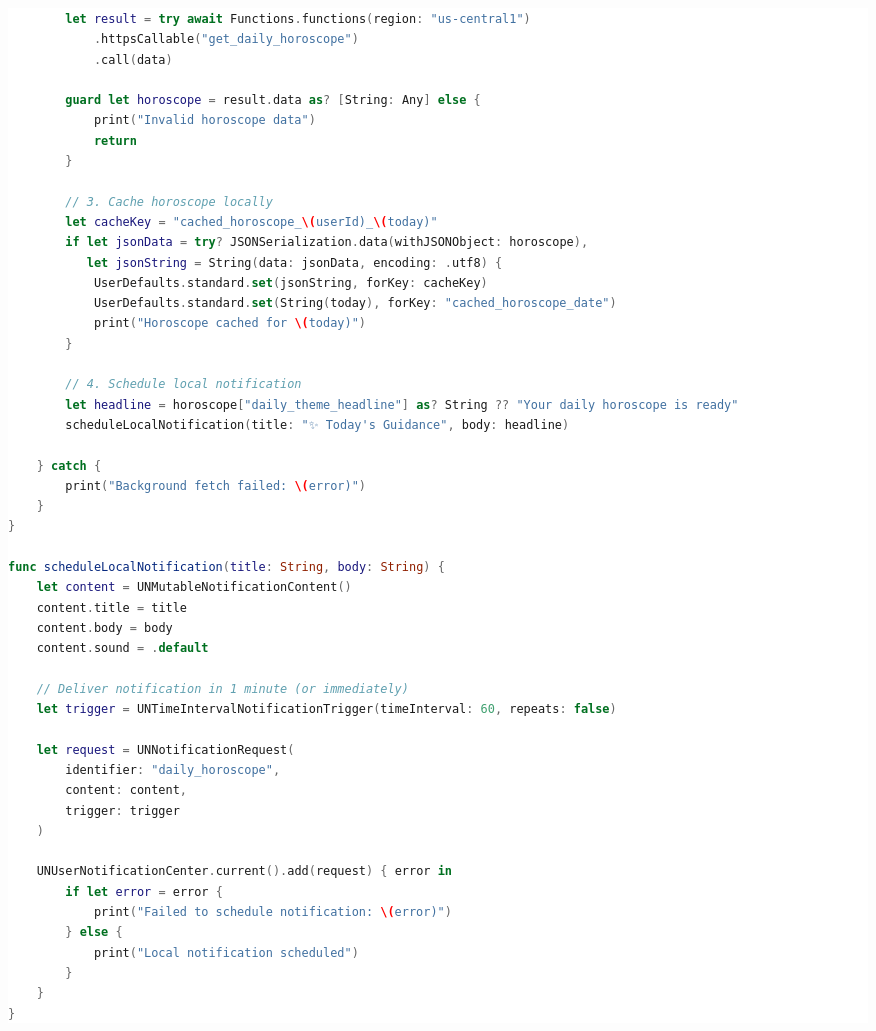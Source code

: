 ```swift
        let result = try await Functions.functions(region: "us-central1")
            .httpsCallable("get_daily_horoscope")
            .call(data)

        guard let horoscope = result.data as? [String: Any] else {
            print("Invalid horoscope data")
            return
        }

        // 3. Cache horoscope locally
        let cacheKey = "cached_horoscope_\(userId)_\(today)"
        if let jsonData = try? JSONSerialization.data(withJSONObject: horoscope),
           let jsonString = String(data: jsonData, encoding: .utf8) {
            UserDefaults.standard.set(jsonString, forKey: cacheKey)
            UserDefaults.standard.set(String(today), forKey: "cached_horoscope_date")
            print("Horoscope cached for \(today)")
        }

        // 4. Schedule local notification
        let headline = horoscope["daily_theme_headline"] as? String ?? "Your daily horoscope is ready"
        scheduleLocalNotification(title: "✨ Today's Guidance", body: headline)

    } catch {
        print("Background fetch failed: \(error)")
    }
}

func scheduleLocalNotification(title: String, body: String) {
    let content = UNMutableNotificationContent()
    content.title = title
    content.body = body
    content.sound = .default

    // Deliver notification in 1 minute (or immediately)
    let trigger = UNTimeIntervalNotificationTrigger(timeInterval: 60, repeats: false)

    let request = UNNotificationRequest(
        identifier: "daily_horoscope",
        content: content,
        trigger: trigger
    )

    UNUserNotificationCenter.current().add(request) { error in
        if let error = error {
            print("Failed to schedule notification: \(error)")
        } else {
            print("Local notification scheduled")
        }
    }
}
```
